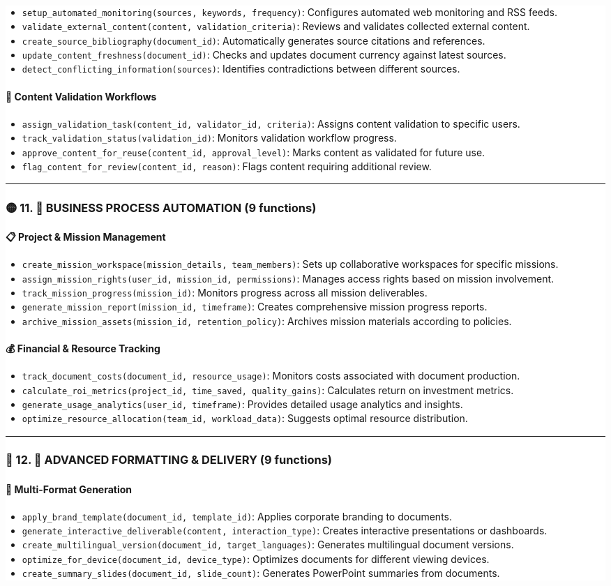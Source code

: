 * `setup_automated_monitoring(sources, keywords, frequency)`: Configures automated web monitoring and RSS feeds.
* `validate_external_content(content, validation_criteria)`: Reviews and validates collected external content.
* `create_source_bibliography(document_id)`: Automatically generates source citations and references.
* `update_content_freshness(document_id)`: Checks and updates document currency against latest sources.
* `detect_conflicting_information(sources)`: Identifies contradictions between different sources.

#### 📝 Content Validation Workflows

* `assign_validation_task(content_id, validator_id, criteria)`: Assigns content validation to specific users.
* `track_validation_status(validation_id)`: Monitors validation workflow progress.
* `approve_content_for_reuse(content_id, approval_level)`: Marks content as validated for future use.
* `flag_content_for_review(content_id, reason)`: Flags content requiring additional review.

---

### 🟡 11. 💼 BUSINESS PROCESS AUTOMATION (9 functions)

#### 📋 Project & Mission Management

* `create_mission_workspace(mission_details, team_members)`: Sets up collaborative workspaces for specific missions.
* `assign_mission_rights(user_id, mission_id, permissions)`: Manages access rights based on mission involvement.
* `track_mission_progress(mission_id)`: Monitors progress across all mission deliverables.
* `generate_mission_report(mission_id, timeframe)`: Creates comprehensive mission progress reports.
* `archive_mission_assets(mission_id, retention_policy)`: Archives mission materials according to policies.

#### 💰 Financial & Resource Tracking

* `track_document_costs(document_id, resource_usage)`: Monitors costs associated with document production.
* `calculate_roi_metrics(project_id, time_saved, quality_gains)`: Calculates return on investment metrics.
* `generate_usage_analytics(user_id, timeframe)`: Provides detailed usage analytics and insights.
* `optimize_resource_allocation(team_id, workload_data)`: Suggests optimal resource distribution.

---

### 🔵 12. 🎨 ADVANCED FORMATTING & DELIVERY (9 functions)

#### 📄 Multi-Format Generation

* `apply_brand_template(document_id, template_id)`: Applies corporate branding to documents.
* `generate_interactive_deliverable(content, interaction_type)`: Creates interactive presentations or dashboards.
* `create_multilingual_version(document_id, target_languages)`: Generates multilingual document versions.
* `optimize_for_device(document_id, device_type)`: Optimizes documents for different viewing devices.
* `create_summary_slides(document_id, slide_count)`: Generates PowerPoint summaries from documents.
